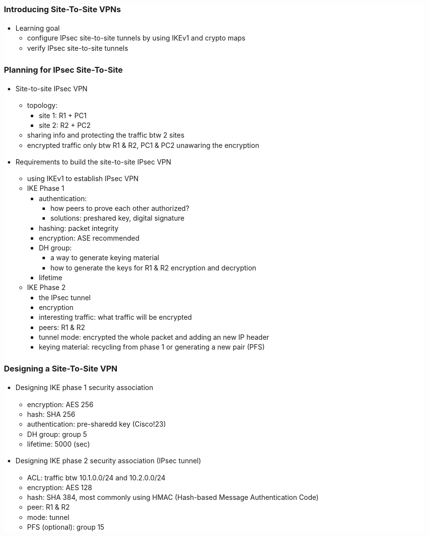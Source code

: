 
### Introducing Site-To-Site VPNs

- Learning goal
  - configure IPsec site-to-site tunnels by using IKEv1 and crypto maps
  - verify IPsec site-to-site tunnels


### Planning for IPsec Site-To-Site

- Site-to-site IPsec VPN
  - topology:
    - site 1: R1 + PC1
    - site 2: R2 + PC2
  - sharing info and protecting the traffic btw 2 sites
  - encrypted traffic only btw R1 & R2, PC1 & PC2 unawaring the encryption


- Requirements to build the site-to-site IPsec VPN
  - using IKEv1 to establish IPsec VPN
  - IKE Phase 1
    - authentication:
      - how peers to prove each other authorized?
      - solutions: preshared key, digital signature
    - hashing: packet integrity
    - encryption: ASE recommended
    - DH group:
      - a way to generate keying material
      - how to generate the keys for R1 & R2 encryption and decryption
    - lifetime
  - IKE Phase 2
    - the IPsec tunnel
    - encryption
    - interesting traffic: what traffic will be encrypted
    - peers: R1 & R2
    - tunnel mode: encrypted the whole packet and adding an new IP header
    - keying material: recycling from phase 1 or generating a new pair (PFS)


### Designing a Site-To-Site VPN

- Designing IKE phase 1 security association
  - encryption: AES 256
  - hash: SHA 256
  - authentication: pre-sharedd key (Cisco!23)
  - DH group: group 5
  - lifetime: 5000 (sec)


- Designing IKE phase 2 security association (IPsec tunnel)
  - ACL: traffic btw 10.1.0.0/24 and 10.2.0.0/24
  - encryption: AES 128
  - hash: SHA 384, most commonly using HMAC (Hash-based Message Authentication Code)
  - peer: R1 & R2
  - mode: tunnel
  - PFS (optional): group 15
